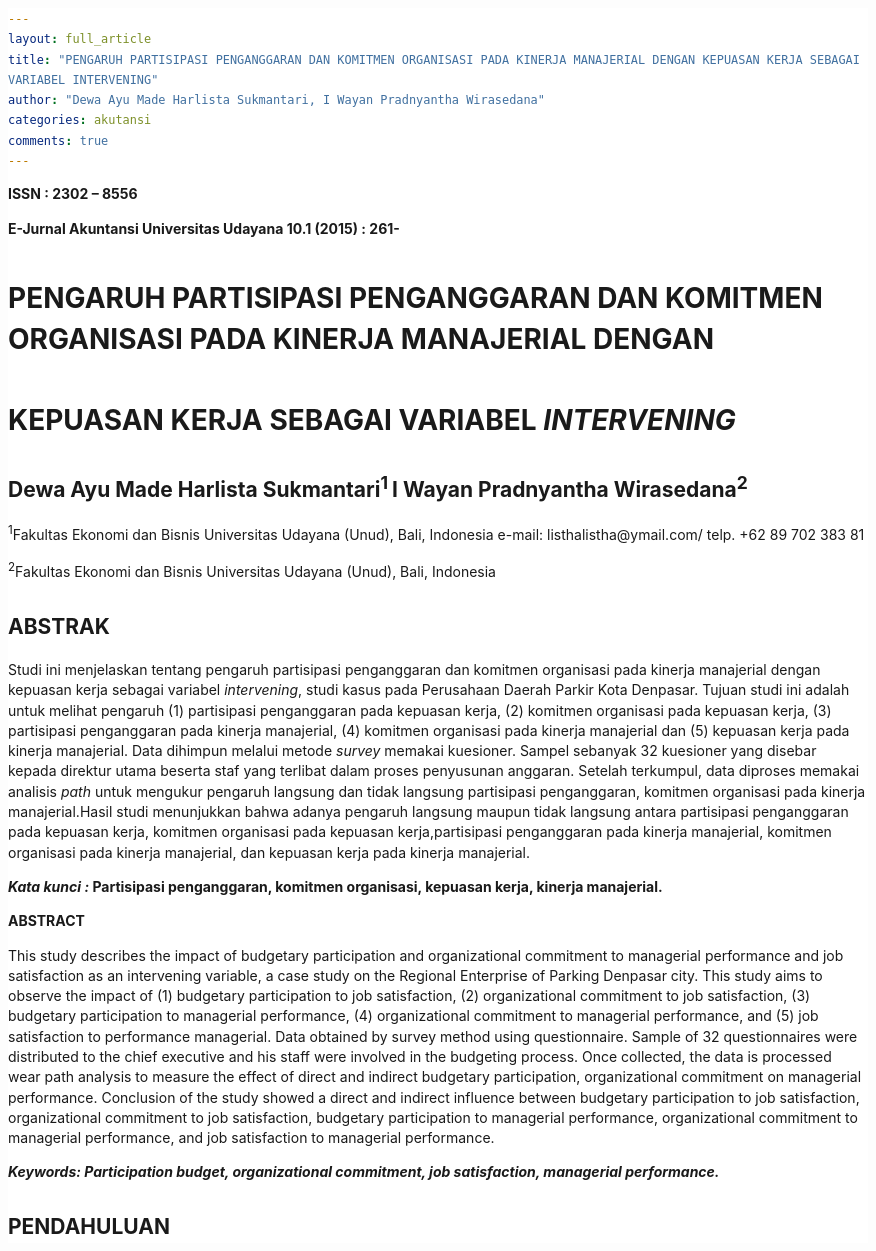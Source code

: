 ```yaml
---
layout: full_article
title: "PENGARUH PARTISIPASI PENGANGGARAN DAN KOMITMEN ORGANISASI PADA KINERJA MANAJERIAL DENGAN KEPUASAN KERJA SEBAGAI VARIABEL INTERVENING"
author: "Dewa Ayu Made Harlista Sukmantari, I Wayan Pradnyantha Wirasedana"
categories: akutansi
comments: true
---
```


<p><span class="font1" style="font-weight:bold;">ISSN : 2302 – 8556</span></p>
<p><span class="font1" style="font-weight:bold;">E-Jurnal Akuntansi Universitas Udayana 10.1 (2015) : 261-</span></p><a name="caption1"></a>
<h1><a name="bookmark0"></a><span class="font8" style="font-weight:bold;"><a name="bookmark1"></a>PENGARUH PARTISIPASI PENGANGGARAN DAN KOMITMEN ORGANISASI PADA KINERJA MANAJERIAL DENGAN</span><br><br><span class="font8" style="font-weight:bold;"><a name="bookmark2"></a>KEPUASAN KERJA SEBAGAI VARIABEL </span><span class="font8" style="font-weight:bold;font-style:italic;">INTERVENING</span></h1>
<h2><a name="bookmark3"></a><span class="font6" style="font-weight:bold;"><a name="bookmark4"></a>Dewa Ayu Made Harlista Sukmantari<sup>1 </sup>I Wayan Pradnyantha Wirasedana<sup>2</sup></span></h2>
<p><span class="font6"><sup>1</sup>Fakultas Ekonomi dan Bisnis Universitas Udayana (Unud), Bali, Indonesia e-mail: listhalistha@ymail.com/ telp. +62 89 702 383 81</span></p>
<p><span class="font6"><sup>2</sup>Fakultas Ekonomi dan Bisnis Universitas Udayana (Unud), Bali, Indonesia</span></p>
<h2><a name="bookmark5"></a><span class="font6" style="font-weight:bold;"><a name="bookmark6"></a>ABSTRAK</span></h2>
<p><span class="font4">Studi ini menjelaskan tentang pengaruh partisipasi penganggaran dan komitmen organisasi pada kinerja manajerial dengan kepuasan kerja sebagai variabel </span><span class="font4" style="font-style:italic;">intervening</span><span class="font4">, studi kasus pada Perusahaan Daerah Parkir Kota Denpasar. Tujuan studi ini adalah untuk melihat pengaruh (1) partisipasi penganggaran pada kepuasan kerja, (2) komitmen organisasi pada kepuasan kerja, (3) partisipasi penganggaran pada kinerja manajerial, (4) komitmen organisasi pada kinerja manajerial dan (5) kepuasan kerja pada kinerja manajerial. Data dihimpun melalui metode </span><span class="font4" style="font-style:italic;">survey</span><span class="font4"> memakai kuesioner. Sampel sebanyak 32 kuesioner yang disebar kepada direktur utama beserta staf yang terlibat dalam proses penyusunan anggaran. Setelah terkumpul, data diproses memakai analisis </span><span class="font4" style="font-style:italic;">path</span><span class="font4"> untuk mengukur pengaruh langsung dan tidak langsung partisipasi penganggaran, komitmen organisasi pada kinerja manajerial.Hasil studi menunjukkan bahwa adanya pengaruh langsung maupun tidak langsung antara partisipasi penganggaran pada kepuasan kerja, komitmen organisasi pada kepuasan kerja,partisipasi penganggaran pada kinerja manajerial, komitmen organisasi pada kinerja manajerial, dan kepuasan kerja pada kinerja manajerial.</span></p>
<p><span class="font4" style="font-weight:bold;font-style:italic;">Kata kunci :</span><span class="font4" style="font-weight:bold;"> Partisipasi penganggaran, komitmen organisasi, kepuasan kerja, kinerja manajerial.</span></p>
<p><span class="font5" style="font-weight:bold;">ABSTRACT</span></p>
<p><span class="font4">This study describes the impact of budgetary participation and organizational commitment to managerial performance and job satisfaction as an intervening variable, a case study on the Regional Enterprise of Parking Denpasar city. This study aims to observe the impact of (1) budgetary participation to job satisfaction, (2) organizational commitment to job satisfaction, (3) budgetary participation to managerial performance, (4) organizational commitment to managerial performance, and (5) job satisfaction to performance managerial. Data obtained by survey method using questionnaire. Sample of 32 questionnaires were distributed to the chief executive and his staff were involved in the budgeting process. Once collected, the data is processed wear path analysis to measure the effect of direct and indirect budgetary participation, organizational commitment on managerial performance. Conclusion of the study showed a direct and indirect influence between budgetary participation to job satisfaction, organizational commitment to job satisfaction, budgetary participation to managerial performance, organizational commitment to managerial performance, and job satisfaction to managerial performance.</span></p>
<p><span class="font4" style="font-weight:bold;font-style:italic;">Keywords: Participation budget, organizational commitment, job satisfaction, managerial performance.</span></p>
<h2><a name="bookmark7"></a><span class="font6" style="font-weight:bold;"><a name="bookmark8"></a>PENDAHULUAN</span></h2>